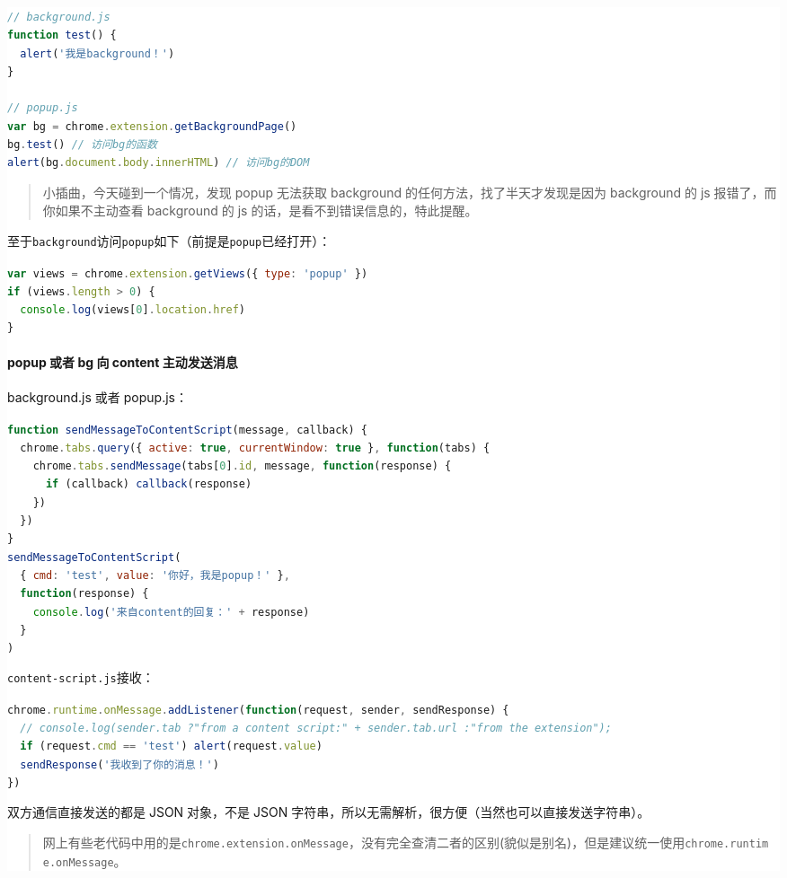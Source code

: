 ```javascript
// background.js
function test() {
  alert('我是background！')
}

// popup.js
var bg = chrome.extension.getBackgroundPage()
bg.test() // 访问bg的函数
alert(bg.document.body.innerHTML) // 访问bg的DOM
```

> 小插曲，今天碰到一个情况，发现 popup 无法获取 background 的任何方法，找了半天才发现是因为 background 的 js 报错了，而你如果不主动查看 background 的 js 的话，是看不到错误信息的，特此提醒。

至于`background`访问`popup`如下（前提是`popup`已经打开）：

```javascript
var views = chrome.extension.getViews({ type: 'popup' })
if (views.length > 0) {
  console.log(views[0].location.href)
}
```

#### popup 或者 bg 向 content 主动发送消息

background.js 或者 popup.js：

```javascript
function sendMessageToContentScript(message, callback) {
  chrome.tabs.query({ active: true, currentWindow: true }, function(tabs) {
    chrome.tabs.sendMessage(tabs[0].id, message, function(response) {
      if (callback) callback(response)
    })
  })
}
sendMessageToContentScript(
  { cmd: 'test', value: '你好，我是popup！' },
  function(response) {
    console.log('来自content的回复：' + response)
  }
)
```

`content-script.js`接收：

```javascript
chrome.runtime.onMessage.addListener(function(request, sender, sendResponse) {
  // console.log(sender.tab ?"from a content script:" + sender.tab.url :"from the extension");
  if (request.cmd == 'test') alert(request.value)
  sendResponse('我收到了你的消息！')
})
```

双方通信直接发送的都是 JSON 对象，不是 JSON 字符串，所以无需解析，很方便（当然也可以直接发送字符串）。

> 网上有些老代码中用的是`chrome.extension.onMessage`，没有完全查清二者的区别(貌似是别名)，但是建议统一使用`chrome.runtime.onMessage`。
